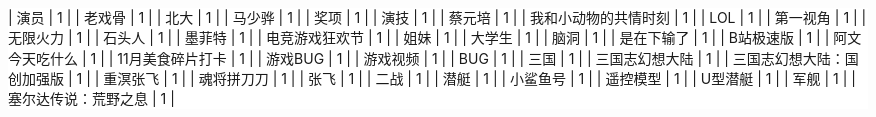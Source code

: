 | 演员 | 1 |
| 老戏骨 | 1 |
| 北大 | 1 |
| 马少骅 | 1 |
| 奖项 | 1 |
| 演技 | 1 |
| 蔡元培 | 1 |
| 我和小动物的共情时刻 | 1 |
| LOL | 1 |
| 第一视角 | 1 |
| 无限火力 | 1 |
| 石头人 | 1 |
| 墨菲特 | 1 |
| 电竞游戏狂欢节 | 1 |
| 姐妹 | 1 |
| 大学生 | 1 |
| 脑洞 | 1 |
| 是在下输了 | 1 |
| B站极速版 | 1 |
| 阿文今天吃什么 | 1 |
| 11月美食碎片打卡 | 1 |
| 游戏BUG | 1 |
| 游戏视频 | 1 |
| BUG | 1 |
| 三国 | 1 |
| 三国志幻想大陆 | 1 |
| 三国志幻想大陆：国创加强版 | 1 |
| 重溟张飞 | 1 |
| 魂将拼刀刀 | 1 |
| 张飞 | 1 |
| 二战 | 1 |
| 潜艇 | 1 |
| 小鲨鱼号 | 1 |
| 遥控模型 | 1 |
| U型潜艇 | 1 |
| 军舰 | 1 |
| 塞尔达传说：荒野之息 | 1 |
